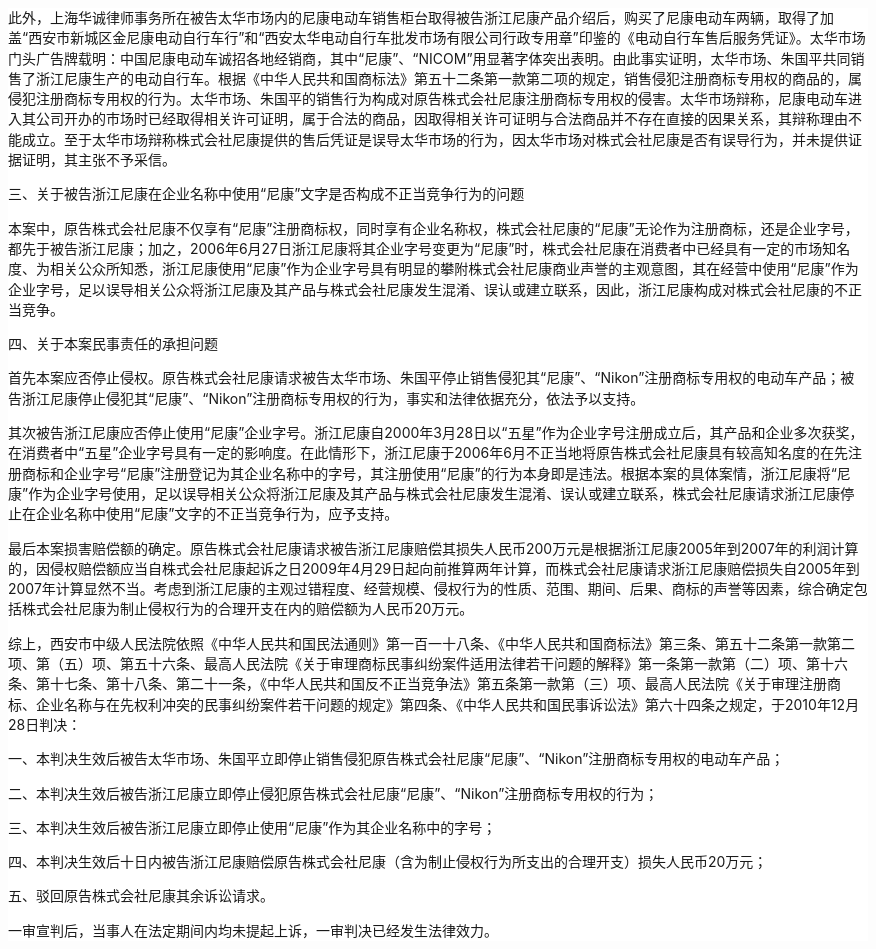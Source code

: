 此外，上海华诚律师事务所在被告太华市场内的尼康电动车销售柜台取得被告浙江尼康产品介绍后，购买了尼康电动车两辆，取得了加盖“西安市新城区金尼康电动自行车行”和“西安太华电动自行车批发市场有限公司行政专用章”印鉴的《电动自行车售后服务凭证》。太华市场门头广告牌载明：中国尼康电动车诚招各地经销商，其中“尼康”、“NICOM”用显著字体突出表明。由此事实证明，太华市场、朱国平共同销售了浙江尼康生产的电动自行车。根据《中华人民共和国商标法》第五十二条第一款第二项的规定，销售侵犯注册商标专用权的商品的，属侵犯注册商标专用权的行为。太华市场、朱国平的销售行为构成对原告株式会社尼康注册商标专用权的侵害。太华市场辩称，尼康电动车进入其公司开办的市场时已经取得相关许可证明，属于合法的商品，因取得相关许可证明与合法商品并不存在直接的因果关系，其辩称理由不能成立。至于太华市场辩称株式会社尼康提供的售后凭证是误导太华市场的行为，因太华市场对株式会社尼康是否有误导行为，并未提供证据证明，其主张不予采信。

三、关于被告浙江尼康在企业名称中使用“尼康”文字是否构成不正当竞争行为的问题

本案中，原告株式会社尼康不仅享有“尼康”注册商标权，同时享有企业名称权，株式会社尼康的“尼康”无论作为注册商标，还是企业字号，都先于被告浙江尼康；加之，2006年6月27日浙江尼康将其企业字号变更为“尼康”时，株式会社尼康在消费者中已经具有一定的市场知名度、为相关公众所知悉，浙江尼康使用“尼康”作为企业字号具有明显的攀附株式会社尼康商业声誉的主观意图，其在经营中使用“尼康”作为企业字号，足以误导相关公众将浙江尼康及其产品与株式会社尼康发生混淆、误认或建立联系，因此，浙江尼康构成对株式会社尼康的不正当竞争。

四、关于本案民事责任的承担问题

首先本案应否停止侵权。原告株式会社尼康请求被告太华市场、朱国平停止销售侵犯其“尼康”、“Nikon”注册商标专用权的电动车产品；被告浙江尼康停止侵犯其“尼康”、“Nikon”注册商标专用权的行为，事实和法律依据充分，依法予以支持。

其次被告浙江尼康应否停止使用“尼康”企业字号。浙江尼康自2000年3月28日以“五星”作为企业字号注册成立后，其产品和企业多次获奖，在消费者中“五星”企业字号具有一定的影响度。在此情形下，浙江尼康于2006年6月不正当地将原告株式会社尼康具有较高知名度的在先注册商标和企业字号“尼康”注册登记为其企业名称中的字号，其注册使用“尼康”的行为本身即是违法。根据本案的具体案情，浙江尼康将“尼康”作为企业字号使用，足以误导相关公众将浙江尼康及其产品与株式会社尼康发生混淆、误认或建立联系，株式会社尼康请求浙江尼康停止在企业名称中使用“尼康”文字的不正当竞争行为，应予支持。

最后本案损害赔偿额的确定。原告株式会社尼康请求被告浙江尼康赔偿其损失人民币200万元是根据浙江尼康2005年到2007年的利润计算的，因侵权赔偿额应当自株式会社尼康起诉之日2009年4月29日起向前推算两年计算，而株式会社尼康请求浙江尼康赔偿损失自2005年到2007年计算显然不当。考虑到浙江尼康的主观过错程度、经营规模、侵权行为的性质、范围、期间、后果、商标的声誉等因素，综合确定包括株式会社尼康为制止侵权行为的合理开支在内的赔偿额为人民币20万元。

综上，西安市中级人民法院依照《中华人民共和国民法通则》第一百一十八条、《中华人民共和国商标法》第三条、第五十二条第一款第二项、第（五）项、第五十六条、最高人民法院《关于审理商标民事纠纷案件适用法律若干问题的解释》第一条第一款第（二）项、第十六条、第十七条、第十八条、第二十一条，《中华人民共和国反不正当竞争法》第五条第一款第（三）项、最高人民法院《关于审理注册商标、企业名称与在先权利冲突的民事纠纷案件若干问题的规定》第四条、《中华人民共和国民事诉讼法》第六十四条之规定，于2010年12月28日判决：

一、本判决生效后被告太华市场、朱国平立即停止销售侵犯原告株式会社尼康“尼康”、“Nikon”注册商标专用权的电动车产品；

二、本判决生效后被告浙江尼康立即停止侵犯原告株式会社尼康“尼康”、“Nikon”注册商标专用权的行为；

三、本判决生效后被告浙江尼康立即停止使用“尼康”作为其企业名称中的字号；

四、本判决生效后十日内被告浙江尼康赔偿原告株式会社尼康（含为制止侵权行为所支出的合理开支）损失人民币20万元；

五、驳回原告株式会社尼康其余诉讼请求。

一审宣判后，当事人在法定期间内均未提起上诉，一审判决已经发生法律效力。


